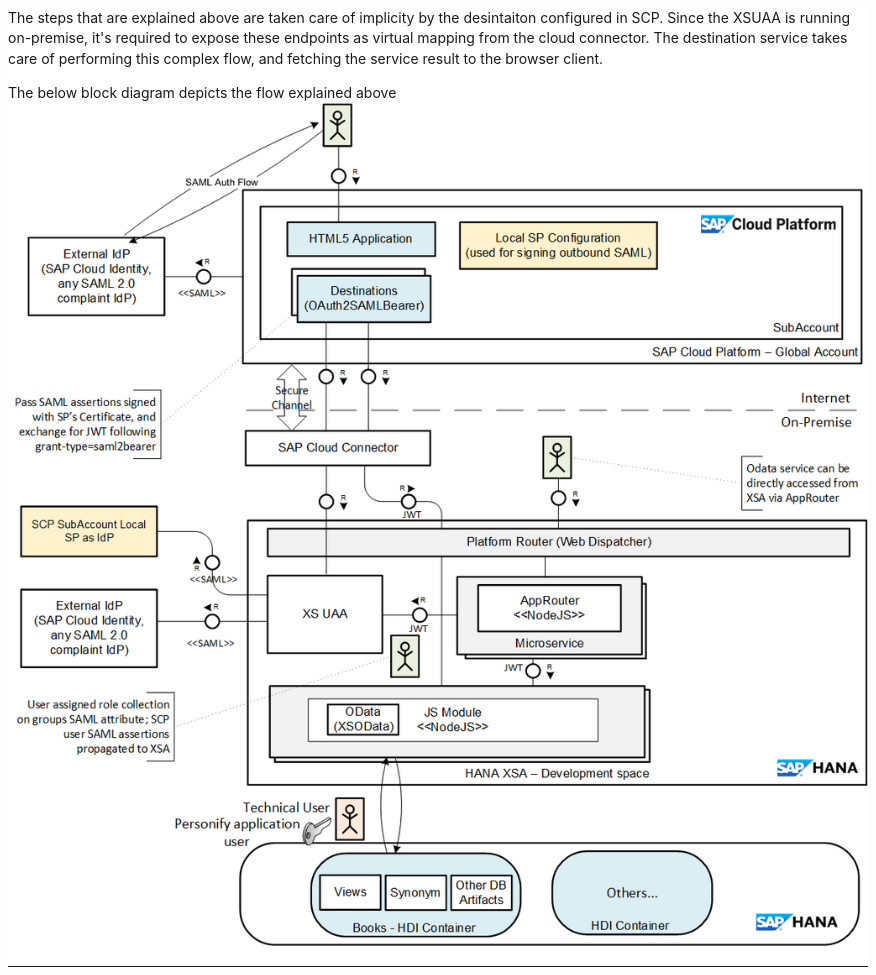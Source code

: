 The steps that are explained above are taken care of implicity by the desintaiton configured in SCP. Since the XSUAA is running on-premise, it's required to expose these endpoints as virtual mapping from the cloud connector. The destination service takes care of performing this complex flow, and fetching the service result to the browser client. 


The below block diagram depicts the flow explained above
![](2018-03-07-22-43-06.png)

----
